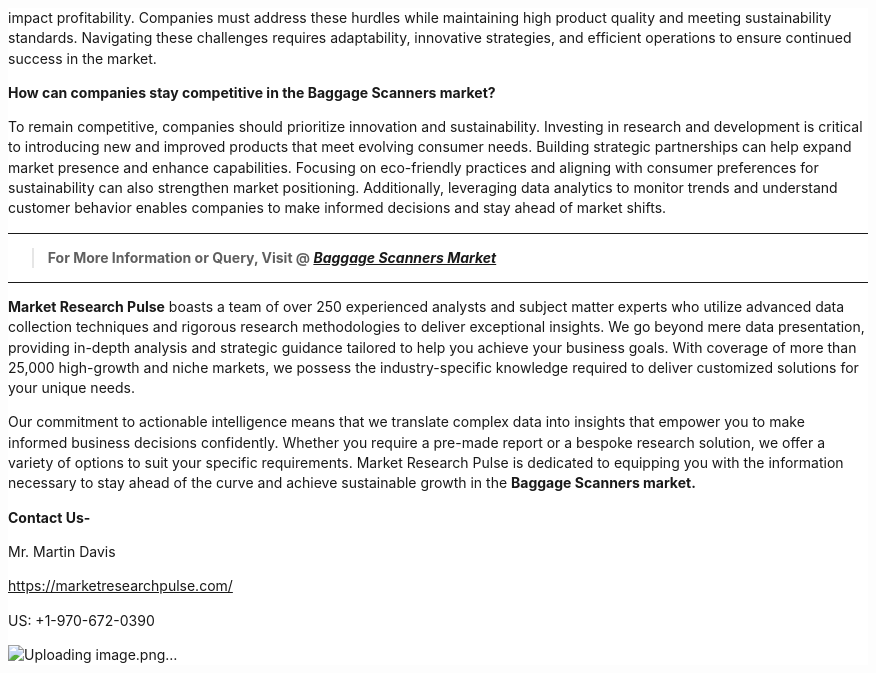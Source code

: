 impact profitability. Companies must address these hurdles while maintaining high product quality and meeting sustainability standards. Navigating these challenges requires adaptability, innovative strategies, and efficient operations to ensure continued success in the market.</p><p><strong>How can companies stay competitive in the Baggage Scanners market?</strong></p><p>To remain competitive, companies should prioritize innovation and sustainability. Investing in research and development is critical to introducing new and improved products that meet evolving consumer needs. Building strategic partnerships can help expand market presence and enhance capabilities. Focusing on eco-friendly practices and aligning with consumer preferences for sustainability can also strengthen market positioning. Additionally, leveraging data analytics to monitor trends and understand customer behavior enables companies to make informed decisions and stay ahead of market shifts.</p><hr /><blockquote><p><strong>For More Information or Query, Visit @&nbsp;<em><a href="https://marketresearchpulse.com/report/110846/baggage-scanners-market?utm_source=Linkedin&utm_medium=023">Baggage Scanners Market</a></em></strong></p></blockquote><hr /><p><strong>Market Research Pulse</strong> boasts a team of over 250 experienced analysts and subject matter experts who utilize advanced data collection techniques and rigorous research methodologies to deliver exceptional insights. We go beyond mere data presentation, providing in-depth analysis and strategic guidance tailored to help you achieve your business goals. With coverage of more than 25,000 high-growth and niche markets, we possess the industry-specific knowledge required to deliver customized solutions for your unique needs.</p><p>Our commitment to actionable intelligence means that we translate complex data into insights that empower you to make informed business decisions confidently. Whether you require a pre-made report or a bespoke research solution, we offer a variety of options to suit your specific requirements. Market Research Pulse is dedicated to equipping you with the information necessary to stay ahead of the curve and achieve sustainable growth in the <strong>Baggage Scanners market.</strong></p><p><strong>Contact Us-</strong></p><p>Mr. Martin Davis</p><p>https://marketresearchpulse.com/</p><p>US: +1-970-672-0390</p>
![Uploading image.png…]()
